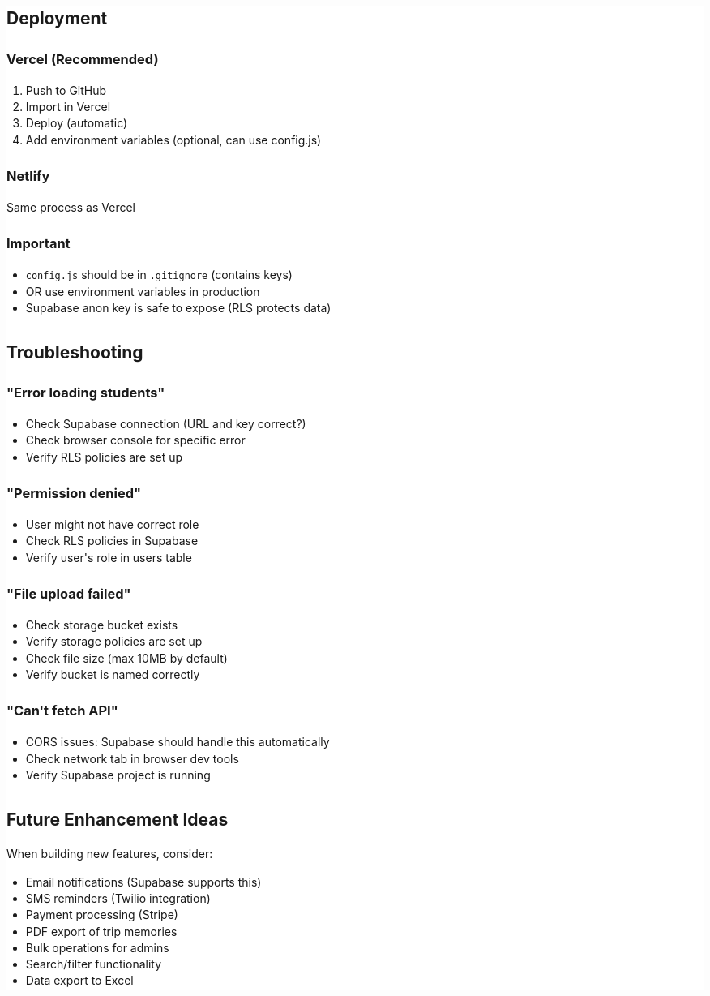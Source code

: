 ## Deployment

### Vercel (Recommended)
1. Push to GitHub
2. Import in Vercel
3. Deploy (automatic)
4. Add environment variables (optional, can use config.js)

### Netlify
Same process as Vercel

### Important
- `config.js` should be in `.gitignore` (contains keys)
- OR use environment variables in production
- Supabase anon key is safe to expose (RLS protects data)

## Troubleshooting

### "Error loading students"
- Check Supabase connection (URL and key correct?)
- Check browser console for specific error
- Verify RLS policies are set up

### "Permission denied"
- User might not have correct role
- Check RLS policies in Supabase
- Verify user's role in users table

### "File upload failed"
- Check storage bucket exists
- Verify storage policies are set up
- Check file size (max 10MB by default)
- Verify bucket is named correctly

### "Can't fetch API"
- CORS issues: Supabase should handle this automatically
- Check network tab in browser dev tools
- Verify Supabase project is running

## Future Enhancement Ideas

When building new features, consider:
- Email notifications (Supabase supports this)
- SMS reminders (Twilio integration)
- Payment processing (Stripe)
- PDF export of trip memories
- Bulk operations for admins
- Search/filter functionality
- Data export to Excel
